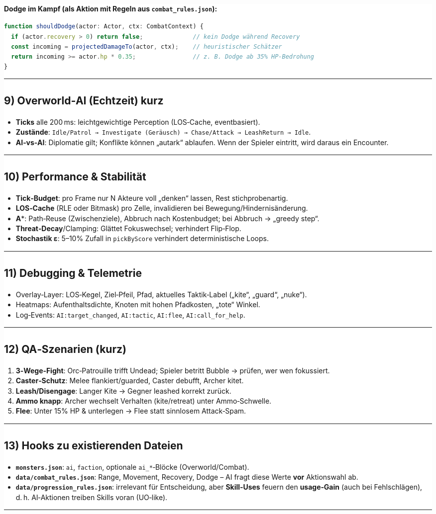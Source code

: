 **Dodge im Kampf (als Aktion mit Regeln aus `combat_rules.json`):**
```ts
function shouldDodge(actor: Actor, ctx: CombatContext) {
  if (actor.recovery > 0) return false;              // kein Dodge während Recovery
  const incoming = projectedDamageTo(actor, ctx);    // heuristischer Schätzer
  return incoming >= actor.hp * 0.35;                // z. B. Dodge ab 35% HP-Bedrohung
}
```

---

## 9) Overworld‑AI (Echtzeit) kurz

- **Ticks** alle 200 ms: leichtgewichtige Perception (LOS‑Cache, eventbasiert).
- **Zustände**: `Idle/Patrol → Investigate (Geräusch) → Chase/Attack → LeashReturn → Idle`.
- **AI‑vs‑AI**: Diplomatie gilt; Konflikte können „autark“ ablaufen. Wenn der Spieler eintritt, wird daraus ein Encounter.

---

## 10) Performance & Stabilität

- **Tick‑Budget**: pro Frame nur N Akteure voll „denken“ lassen, Rest stichprobenartig.
- **LOS‑Cache** (RLE oder Bitmask) pro Zelle, invalidieren bei Bewegung/Hindernisänderung.
- **A***: Path‑Reuse (Zwischenziele), Abbruch nach Kostenbudget; bei Abbruch → „greedy step“.
- **Threat‑Decay**/Clamping: Glättet Fokuswechsel; verhindert Flip‑Flop.
- **Stochastik ε**: 5–10% Zufall in `pickByScore` verhindert deterministische Loops.

---

## 11) Debugging & Telemetrie

- Overlay‑Layer: LOS‑Kegel, Ziel‑Pfeil, Pfad, aktuelles Taktik‑Label („kite“, „guard“, „nuke“).
- Heatmaps: Aufenthaltsdichte, Knoten mit hohen Pfadkosten, „tote“ Winkel.
- Log‑Events: `AI:target_changed`, `AI:tactic`, `AI:flee`, `AI:call_for_help`.

---

## 12) QA‑Szenarien (kurz)

1. **3‑Wege‑Fight**: Orc‑Patrouille trifft Undead; Spieler betritt Bubble → prüfen, wer wen fokussiert.
2. **Caster‑Schutz**: Melee flankiert/guarded, Caster debufft, Archer kitet.
3. **Leash/Disengage**: Langer Kite → Gegner leashed korrekt zurück.
4. **Ammo knapp**: Archer wechselt Verhalten (kite/retreat) unter Ammo‑Schwelle.
5. **Flee**: Unter 15% HP & unterlegen → Flee statt sinnlosem Attack‑Spam.

---

## 13) Hooks zu existierenden Dateien

- **`monsters.json`**: `ai`, `faction`, optionale `ai_*`‑Blöcke (Overworld/Combat).
- **`data/combat_rules.json`**: Range, Movement, Recovery, Dodge – AI fragt diese Werte **vor** Aktionswahl ab.
- **`data/progression_rules.json`**: irrelevant für Entscheidung, aber **Skill‑Uses** feuern den **usage‑Gain** (auch bei Fehlschlägen), d. h. AI‑Aktionen treiben Skills voran (UO‑like).

---